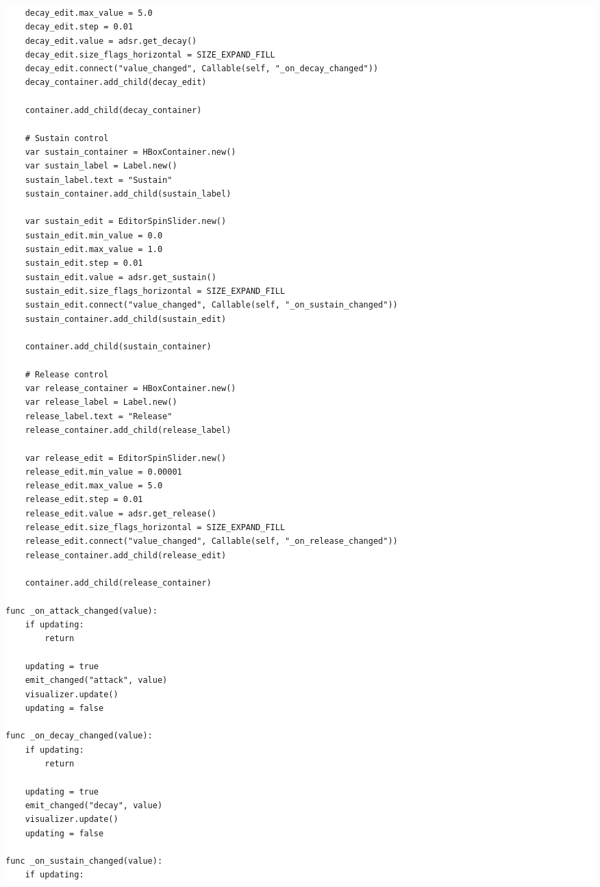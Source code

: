 ```gdscript
    decay_edit.max_value = 5.0
    decay_edit.step = 0.01
    decay_edit.value = adsr.get_decay()
    decay_edit.size_flags_horizontal = SIZE_EXPAND_FILL
    decay_edit.connect("value_changed", Callable(self, "_on_decay_changed"))
    decay_container.add_child(decay_edit)
    
    container.add_child(decay_container)
    
    # Sustain control
    var sustain_container = HBoxContainer.new()
    var sustain_label = Label.new()
    sustain_label.text = "Sustain"
    sustain_container.add_child(sustain_label)
    
    var sustain_edit = EditorSpinSlider.new()
    sustain_edit.min_value = 0.0
    sustain_edit.max_value = 1.0
    sustain_edit.step = 0.01
    sustain_edit.value = adsr.get_sustain()
    sustain_edit.size_flags_horizontal = SIZE_EXPAND_FILL
    sustain_edit.connect("value_changed", Callable(self, "_on_sustain_changed"))
    sustain_container.add_child(sustain_edit)
    
    container.add_child(sustain_container)
    
    # Release control
    var release_container = HBoxContainer.new()
    var release_label = Label.new()
    release_label.text = "Release"
    release_container.add_child(release_label)
    
    var release_edit = EditorSpinSlider.new()
    release_edit.min_value = 0.00001
    release_edit.max_value = 5.0
    release_edit.step = 0.01
    release_edit.value = adsr.get_release()
    release_edit.size_flags_horizontal = SIZE_EXPAND_FILL
    release_edit.connect("value_changed", Callable(self, "_on_release_changed"))
    release_container.add_child(release_edit)
    
    container.add_child(release_container)

func _on_attack_changed(value):
    if updating:
        return
    
    updating = true
    emit_changed("attack", value)
    visualizer.update()
    updating = false

func _on_decay_changed(value):
    if updating:
        return
    
    updating = true
    emit_changed("decay", value)
    visualizer.update()
    updating = false

func _on_sustain_changed(value):
    if updating:
```